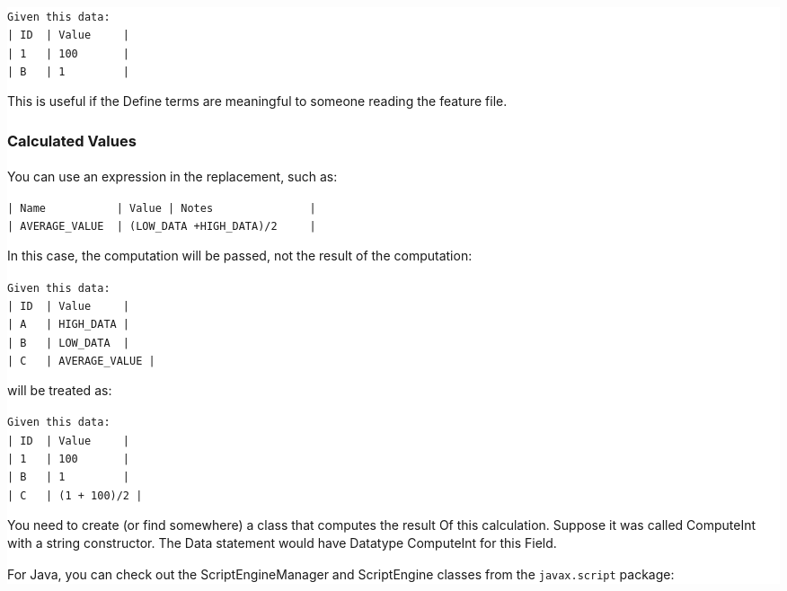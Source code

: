 ```
Given this data:
| ID  | Value     |
| 1   | 100       |
| B   | 1         |
```
This is useful if the Define terms are meaningful to someone reading 
the feature file. 

### Calculated Values

You can use an expression in the replacement, such as:
```
| Name           | Value | Notes               |
| AVERAGE_VALUE  | (LOW_DATA +HIGH_DATA)/2     | 
```
In this case, the computation will be passed, not the result of the computation:
```
Given this data:
| ID  | Value     |
| A   | HIGH_DATA |
| B   | LOW_DATA  |
| C   | AVERAGE_VALUE |
```
will be treated as:
```
Given this data:
| ID  | Value     |
| 1   | 100       |
| B   | 1         |
| C   | (1 + 100)/2 |
```
You need to create (or find somewhere) a class that computes the result
Of this calculation. Suppose it was called ComputeInt with a string constructor. The Data statement would have  Datatype ComputeInt for this
Field. 

For Java, you can check out the ScriptEngineManager and ScriptEngine classes from the `javax.script` package:
